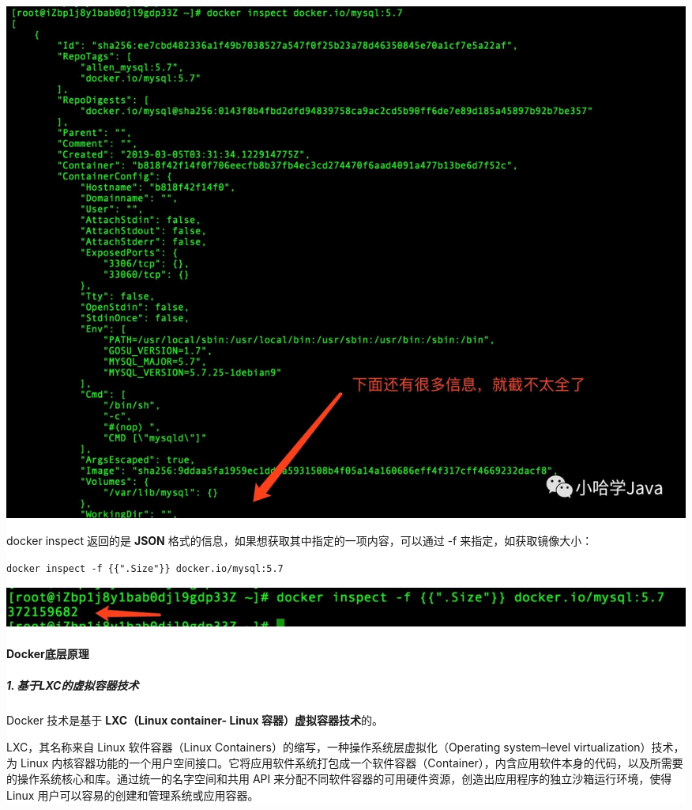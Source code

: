![image-20200729110136312](assets/image-20200729110136312.png)

docker inspect 返回的是 **JSON** 格式的信息，如果想获取其中指定的一项内容，可以通过 -f 来指定，如获取镜像大小：

```
docker inspect -f {{".Size"}} docker.io/mysql:5.7
```

![image-20200729110317808](assets/image-20200729110317808.png)



#### Docker底层原理

##### 1. 基于LXC的虚拟容器技术

Docker 技术是基于 **LXC（Linux container- Linux 容器）虚拟容器技术**的。

LXC，其名称来自 Linux 软件容器（Linux Containers）的缩写，一种操作系统层虚拟化（Operating system–level virtualization）技术，为 Linux 内核容器功能的一个用户空间接口。它将应用软件系统打包成一个软件容器（Container），内含应用软件本身的代码，以及所需要的操作系统核心和库。通过统一的名字空间和共用 API 来分配不同软件容器的可用硬件资源，创造出应用程序的独立沙箱运行环境，使得 Linux 用户可以容易的创建和管理系统或应用容器。
